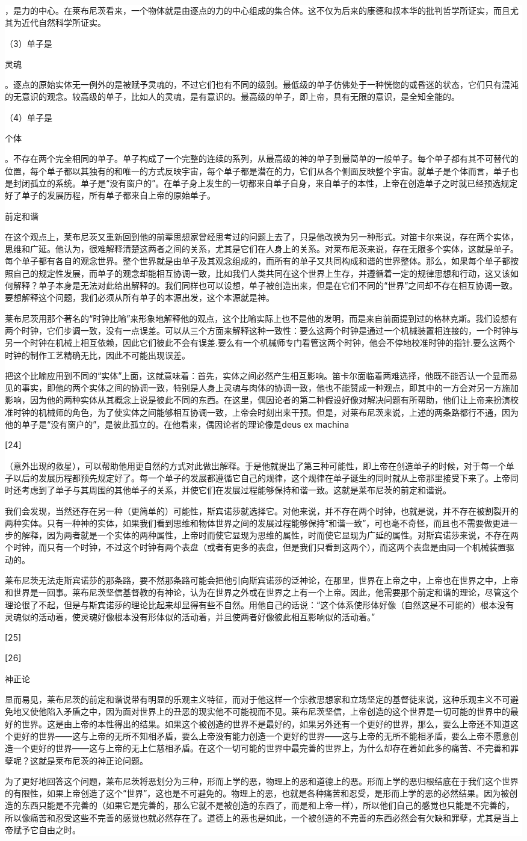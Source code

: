 ，是力的中心。在莱布尼茨看来，一个物体就是由逐点的力的中心组成的集合体。这不仅为后来的康德和叔本华的批判哲学所证实，而且尤其为近代自然科学所证实。

（3）单子是

灵魂

。逐点的原始实体无一例外的是被赋予灵魂的，不过它们也有不同的级别。最低级的单子仿佛处于一种恍惚的或昏迷的状态，它们只有混沌的无意识的观念。较高级的单子，比如人的灵魂，是有意识的。最高级的单子，即上帝，具有无限的意识，是全知全能的。

（4）单子是

个体

。不存在两个完全相同的单子。单子构成了一个完整的连续的系列，从最高级的神的单子到最简单的一般单子。每个单子都有其不可替代的位置，每个单子都以其独有的和唯一的方式反映宇宙，每个单子都是潜在的力，它们从各个侧面反映整个宇宙。就单子是个体而言，单子也是封闭孤立的系统。单子是“没有窗户的”。在单子身上发生的一切都来自单子自身，来自单子的本性，上帝在创造单子之时就已经预选规定好了单子的发展历程，所有单子都来自上帝的原始单子。

前定和谐

在这个观点上，莱布尼茨又重新回到他的前辈思想家曾经思考过的问题上去了，只是他改换为另一种形式。对笛卡尔来说，存在两个实体，思维和广延。他认为，很难解释清楚这两者之间的关系，尤其是它们在人身上的关系。对莱布尼茨来说，存在无限多个实体，这就是单子。每个单子都有各自的观念世界。整个世界就是由单子及其观念组成的，而所有的单子又共同构成和谐的世界整体。那么，如果每个单子都按照自己的规定性发展，而单子的观念却能相互协调一致，比如我们人类共同在这个世界上生存，并遵循着一定的规律思想和行动，这又该如何解释？单子本身是无法对此给出解释的。我们同样也可以设想，单子被创造出来，但是在它们不同的“世界”之间却不存在相互协调一致。要想解释这个问题，我们必须从所有单子的本源出发，这个本源就是神。

莱布尼茨用那个著名的“时钟比喻”来形象地解释他的观点，这个比喻实际上也不是他的发明，而是来自前面提到过的格林克斯。我们设想有两个时钟，它们步调一致，没有一点误差。可以从三个方面来解释这种一致性：要么这两个时钟是通过一个机械装置相连接的，一个时钟与另一个时钟在机械上相互依赖，因此它们彼此不会有误差.要么有一个机械师专门看管这两个时钟，他会不停地校准时钟的指针.要么这两个时钟的制作工艺精确无比，因此不可能出现误差。

把这个比喻应用到不同的“实体”上面，这就意味着：首先，实体之间必然产生相互影响。笛卡尔面临着两难选择，他既不能否认一个显而易见的事实，即他的两个实体之间的协调一致，特别是人身上灵魂与肉体的协调一致，他也不能赞成一种观点，即其中的一方会对另一方施加影响，因为他的两种实体从其概念上说是彼此不同的东西。在这里，偶因论者的第二种假设好像对解决问题有所帮助，他们让上帝来扮演校准时钟的机械师的角色，为了使实体之间能够相互协调一致，上帝会时刻出来干预。但是，对莱布尼茨来说，上述的两条路都行不通，因为他的单子是“没有窗户的”，是彼此孤立的。在他看来，偶因论者的理论像是deus ex machina

[24]

（意外出现的救星），可以帮助他用更自然的方式对此做出解释。于是他就提出了第三种可能性，即上帝在创造单子的时候，对于每一个单子以后的发展历程都预先规定好了。每一个单子的发展都遵循它自己的规律，这个规律在单子诞生的同时就从上帝那里接受下来了。上帝同时还考虑到了单子与其周围的其他单子的关系，并使它们在发展过程能够保持和谐一致。这就是莱布尼茨的前定和谐说。

我们会发现，当然还存在另一种（更简单的）可能性，斯宾诺莎就选择它。对他来说，并不存在两个时钟，也就是说，并不存在被割裂开的两种实体。只有一种神的实体，如果我们看到思维和物体世界之间的发展过程能够保持“和谐一致”，可也毫不奇怪，而且也不需要做更进一步的解释，因为两者就是一个实体的两种属性，上帝时而使它显现为思维的属性，时而使它显现为广延的属性。对斯宾诺莎来说，不存在两个时钟，而只有一个时钟，不过这个时钟有两个表盘（或者有更多的表盘，但是我们只看到这两个），而这两个表盘是由同一个机械装置驱动的。

莱布尼茨无法走斯宾诺莎的那条路，要不然那条路可能会把他引向斯宾诺莎的泛神论，在那里，世界在上帝之中，上帝也在世界之中，上帝和世界是一回事。莱布尼茨坚信基督教的有神论，认为在世界之外或在世界之上有一个上帝。因此，他需要那个前定和谐的理论，尽管这个理论很了不起，但是与斯宾诺莎的理论比起来却显得有些不自然。用他自己的话说：“这个体系使形体好像（自然这是不可能的）根本没有灵魂似的活动着，使灵魂好像根本没有形体似的活动着，并且使两者好像彼此相互影响似的活动着。”

[25]

[26]

神正论

显而易见，莱布尼茨的前定和谐说带有明显的乐观主义特征，而对于他这样一个宗教思想家和立场坚定的基督徒来说，这种乐观主义不可避免地又使他陷入矛盾之中，因为面对世界上的丑恶的现实他不可能视而不见。莱布尼茨坚信，上帝创造的这个世界是一切可能的世界中的最好的世界。这是由上帝的本性得出的结果。如果这个被创造的世界不是最好的，如果另外还有一个更好的世界，那么，要么上帝还不知道这个更好的世界——这与上帝的无所不知相矛盾，要么上帝没有能力创造一个更好的世界——这与上帝的无所不能相矛盾，要么上帝不愿意创造一个更好的世界——这与上帝的无上仁慈相矛盾。在这个一切可能的世界中最完善的世界上，为什么却存在着如此多的痛苦、不完善和罪孽呢？这就是莱布尼茨的神正论问题。

为了更好地回答这个问题，莱布尼茨将恶划分为三种，形而上学的恶，物理上的恶和道德上的恶。形而上学的恶归根结底在于我们这个世界的有限性，如果上帝创造了这个“世界”，这也是不可避免的。物理上的恶，也就是各种痛苦和忍受，是形而上学的恶的必然结果。因为被创造的东西只能是不完善的（如果它是完善的，那么它就不是被创造的东西了，而是和上帝一样），所以他们自己的感觉也只能是不完善的，所以像痛苦和忍受这些不完善的感觉也就必然存在了。道德上的恶也是如此，一个被创造的不完善的东西必然会有欠缺和罪孽，尤其是当上帝赋予它自由之时。
